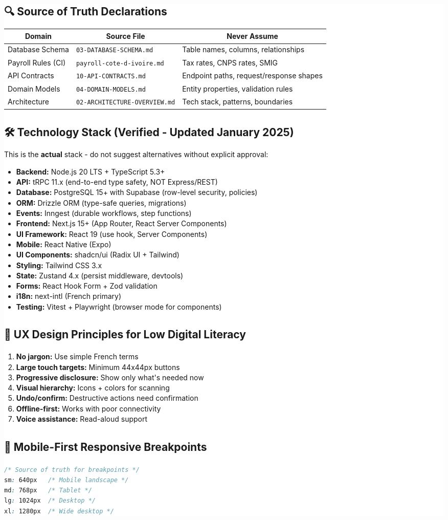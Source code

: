 ## 🔍 Source of Truth Declarations

| Domain | Source File | Never Assume |
|--------|-------------|--------------|
| Database Schema | `03-DATABASE-SCHEMA.md` | Table names, columns, relationships |
| Payroll Rules (CI) | `payroll-cote-d-ivoire.md` | Tax rates, CNPS rates, SMIG |
| API Contracts | `10-API-CONTRACTS.md` | Endpoint paths, request/response shapes |
| Domain Models | `04-DOMAIN-MODELS.md` | Entity properties, validation rules |
| Architecture | `02-ARCHITECTURE-OVERVIEW.md` | Tech stack, patterns, boundaries |

## 🛠️ Technology Stack (Verified - Updated January 2025)

This is the **actual** stack - do not suggest alternatives without explicit approval:

- **Backend:** Node.js 20 LTS + TypeScript 5.3+
- **API:** tRPC 11.x (end-to-end type safety, NOT Express/REST)
- **Database:** PostgreSQL 15+ with Supabase (row-level security, policies)
- **ORM:** Drizzle ORM (type-safe queries, migrations)
- **Events:** Inngest (durable workflows, step functions)
- **Frontend:** Next.js 15+ (App Router, React Server Components)
- **UI Framework:** React 19 (use hook, Server Components)
- **Mobile:** React Native (Expo)
- **UI Components:** shadcn/ui (Radix UI + Tailwind)
- **Styling:** Tailwind CSS 3.x
- **State:** Zustand 4.x (persist middleware, devtools)
- **Forms:** React Hook Form + Zod validation
- **i18n:** next-intl (French primary)
- **Testing:** Vitest + Playwright (browser mode for components)

## 🎨 UX Design Principles for Low Digital Literacy

1. **No jargon:** Use simple French terms
2. **Large touch targets:** Minimum 44x44px buttons
3. **Progressive disclosure:** Show only what's needed now
4. **Visual hierarchy:** Icons + colors for scanning
5. **Undo/confirm:** Destructive actions need confirmation
6. **Offline-first:** Works with poor connectivity
7. **Voice assistance:** Read-aloud support

## 📱 Mobile-First Responsive Breakpoints

```css
/* Source of truth for breakpoints */
sm: 640px   /* Mobile landscape */
md: 768px   /* Tablet */
lg: 1024px  /* Desktop */
xl: 1280px  /* Wide desktop */
```
